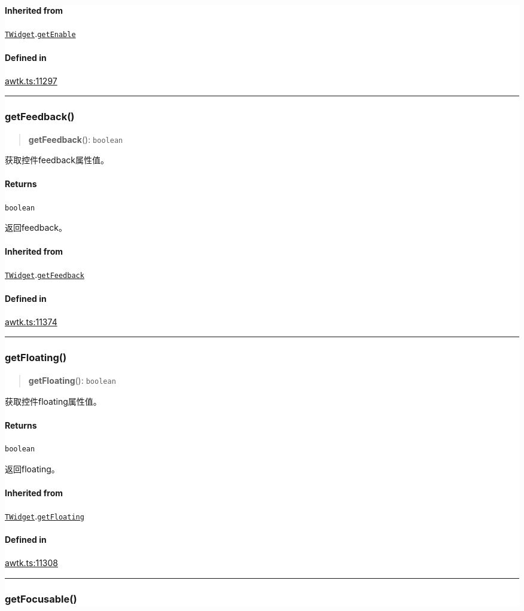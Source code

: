 #### Inherited from

[`TWidget`](TWidget.md).[`getEnable`](TWidget.md#getenable)

#### Defined in

[awtk.ts:11297](https://github.com/zlgopen/awtk-binding/blob/1e0945ae06a2e3b3a4ad0ffa625288088a8ac5d4/tools/code_gen/js/output/awtk.ts#L11297)

***

### getFeedback()

> **getFeedback**(): `boolean`

获取控件feedback属性值。

#### Returns

`boolean`

返回feedback。

#### Inherited from

[`TWidget`](TWidget.md).[`getFeedback`](TWidget.md#getfeedback)

#### Defined in

[awtk.ts:11374](https://github.com/zlgopen/awtk-binding/blob/1e0945ae06a2e3b3a4ad0ffa625288088a8ac5d4/tools/code_gen/js/output/awtk.ts#L11374)

***

### getFloating()

> **getFloating**(): `boolean`

获取控件floating属性值。

#### Returns

`boolean`

返回floating。

#### Inherited from

[`TWidget`](TWidget.md).[`getFloating`](TWidget.md#getfloating)

#### Defined in

[awtk.ts:11308](https://github.com/zlgopen/awtk-binding/blob/1e0945ae06a2e3b3a4ad0ffa625288088a8ac5d4/tools/code_gen/js/output/awtk.ts#L11308)

***

### getFocusable()
